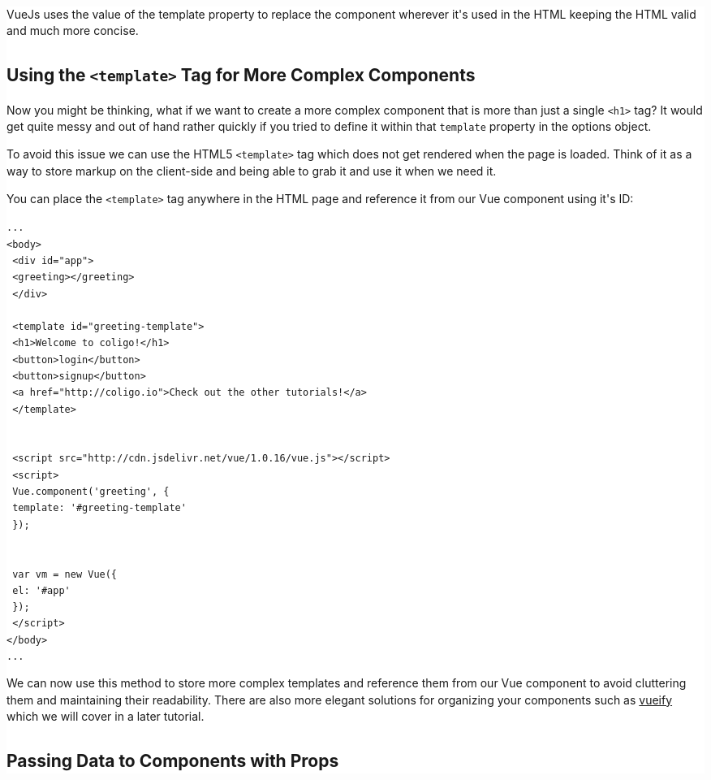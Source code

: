 VueJs uses the value of the template property to replace the component wherever it's used in the HTML keeping the HTML valid and much more concise.

## Using the `<template>` Tag for More Complex Components

Now you might be thinking, what if we want to create a more complex component that is more than just a single `<h1>` tag? It would get quite messy and out of hand rather quickly if you tried to define it within that `template` property in the options object.

To avoid this issue we can use the HTML5 `<template>` tag which does not get rendered when the page is loaded. Think of it as a way to store markup on the client-side and being able to grab it and use it when we need it.

You can place the `<template>` tag anywhere in the HTML page and reference it from our Vue component using it's ID:

```
...
<body>
 <div id="app">
 <greeting></greeting>
 </div>

 <template id="greeting-template">
 <h1>Welcome to coligo!</h1>
 <button>login</button>
 <button>signup</button>
 <a href="http://coligo.io">Check out the other tutorials!</a>
 </template>


 <script src="http://cdn.jsdelivr.net/vue/1.0.16/vue.js"></script>
 <script>
 Vue.component('greeting', {
 template: '#greeting-template'
 });


 var vm = new Vue({
 el: '#app'
 });
 </script>
</body>
...
```

We can now use this method to store more complex templates and reference them from our Vue component to avoid cluttering them and maintaining their readability. There are also more elegant solutions for organizing your components such as [vueify](https://github.com/vuejs/vueify) which we will cover in a later tutorial.

## Passing Data to Components with Props
